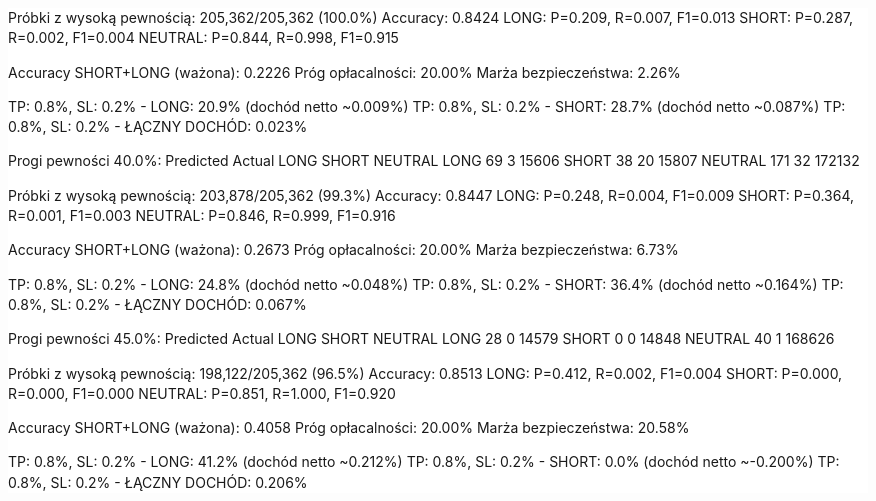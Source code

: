 Próbki z wysoką pewnością: 205,362/205,362 (100.0%)
Accuracy: 0.8424
LONG: P=0.209, R=0.007, F1=0.013
SHORT: P=0.287, R=0.002, F1=0.004
NEUTRAL: P=0.844, R=0.998, F1=0.915

Accuracy SHORT+LONG (ważona): 0.2226
Próg opłacalności: 20.00%
Marża bezpieczeństwa: 2.26%

TP: 0.8%, SL: 0.2% - LONG: 20.9% (dochód netto ~0.009%)
TP: 0.8%, SL: 0.2% - SHORT: 28.7% (dochód netto ~0.087%)
TP: 0.8%, SL: 0.2% - ŁĄCZNY DOCHÓD: 0.023%

Progi pewności 40.0%:
Predicted
Actual    LONG  SHORT  NEUTRAL
LONG      69     3      15606 
SHORT     38     20     15807 
NEUTRAL   171    32     172132

Próbki z wysoką pewnością: 203,878/205,362 (99.3%)
Accuracy: 0.8447
LONG: P=0.248, R=0.004, F1=0.009
SHORT: P=0.364, R=0.001, F1=0.003
NEUTRAL: P=0.846, R=0.999, F1=0.916

Accuracy SHORT+LONG (ważona): 0.2673
Próg opłacalności: 20.00%
Marża bezpieczeństwa: 6.73%

TP: 0.8%, SL: 0.2% - LONG: 24.8% (dochód netto ~0.048%)
TP: 0.8%, SL: 0.2% - SHORT: 36.4% (dochód netto ~0.164%)
TP: 0.8%, SL: 0.2% - ŁĄCZNY DOCHÓD: 0.067%

Progi pewności 45.0%:
Predicted
Actual    LONG  SHORT  NEUTRAL
LONG      28     0      14579 
SHORT     0      0      14848 
NEUTRAL   40     1      168626

Próbki z wysoką pewnością: 198,122/205,362 (96.5%)
Accuracy: 0.8513
LONG: P=0.412, R=0.002, F1=0.004
SHORT: P=0.000, R=0.000, F1=0.000
NEUTRAL: P=0.851, R=1.000, F1=0.920

Accuracy SHORT+LONG (ważona): 0.4058
Próg opłacalności: 20.00%
Marża bezpieczeństwa: 20.58%

TP: 0.8%, SL: 0.2% - LONG: 41.2% (dochód netto ~0.212%)
TP: 0.8%, SL: 0.2% - SHORT: 0.0% (dochód netto ~-0.200%)
TP: 0.8%, SL: 0.2% - ŁĄCZNY DOCHÓD: 0.206%
